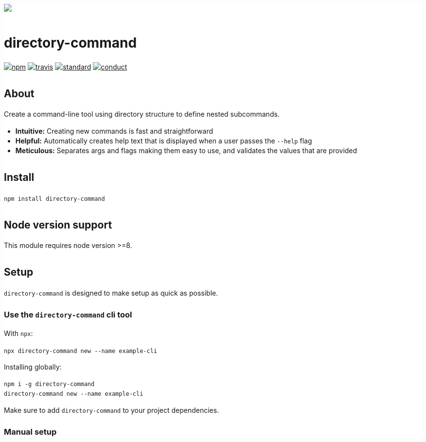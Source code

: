 <img src="docs/directory-command.png" width=150>

# directory-command

[![npm][npm-image]][npm-url]
[![travis][travis-image]][travis-url]
[![standard][standard-image]][standard-url]
[![conduct][conduct]][conduct-url]

[npm-image]: https://img.shields.io/npm/v/directory-command.svg?style=flat-square
[npm-url]: https://www.npmjs.com/package/directory-command
[travis-image]: https://img.shields.io/travis/sethvincent/directory-command.svg?style=flat-square
[travis-url]: https://travis-ci.org/sethvincent/directory-command
[standard-image]: https://img.shields.io/badge/code%20style-standard-brightgreen.svg?style=flat-square
[standard-url]: http://npm.im/standard
[conduct]: https://img.shields.io/badge/code%20of%20conduct-contributor%20covenant-green.svg?style=flat-square
[conduct-url]: CONDUCT.md

## About

Create a command-line tool using directory structure to define nested subcommands.

- **Intuitive:** Creating new commands is fast and straightforward
- **Helpful:** Automatically creates help text that is displayed when a user passes the `--help` flag
- **Meticulous:** Separates args and flags making them easy to use, and validates the values that are provided

## Install

```sh
npm install directory-command
```

## Node version support

This module requires node version >=8.

## Setup

`directory-command` is designed to make setup as quick as possible.

### Use the `directory-command` cli tool

With `npx`:

```console
npx directory-command new --name example-cli
```

Installing globally:

```console
npm i -g directory-command
directory-command new --name example-cli
```

Make sure to add `directory-command` to your project dependencies.

### Manual setup
